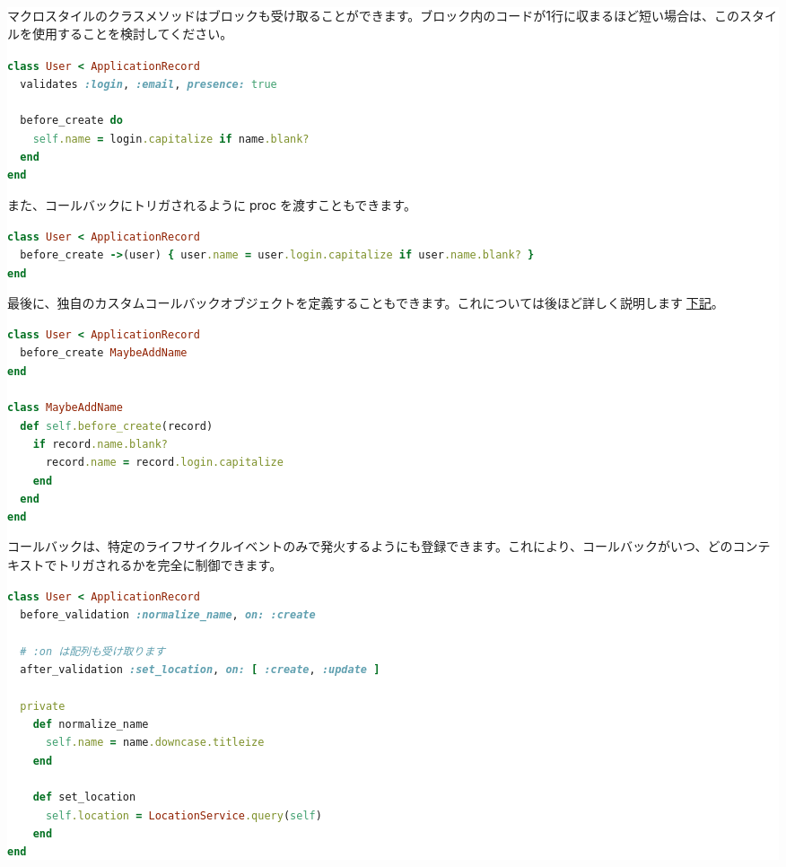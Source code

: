 マクロスタイルのクラスメソッドはブロックも受け取ることができます。ブロック内のコードが1行に収まるほど短い場合は、このスタイルを使用することを検討してください。

```ruby
class User < ApplicationRecord
  validates :login, :email, presence: true

  before_create do
    self.name = login.capitalize if name.blank?
  end
end
```

また、コールバックにトリガされるように proc を渡すこともできます。

```ruby
class User < ApplicationRecord
  before_create ->(user) { user.name = user.login.capitalize if user.name.blank? }
end
```

最後に、独自のカスタムコールバックオブジェクトを定義することもできます。これについては後ほど詳しく説明します [下記](#callback-classes)。

```ruby
class User < ApplicationRecord
  before_create MaybeAddName
end

class MaybeAddName
  def self.before_create(record)
    if record.name.blank?
      record.name = record.login.capitalize
    end
  end
end
```

コールバックは、特定のライフサイクルイベントのみで発火するようにも登録できます。これにより、コールバックがいつ、どのコンテキストでトリガされるかを完全に制御できます。

```ruby
class User < ApplicationRecord
  before_validation :normalize_name, on: :create

  # :on は配列も受け取ります
  after_validation :set_location, on: [ :create, :update ]

  private
    def normalize_name
      self.name = name.downcase.titleize
    end

    def set_location
      self.location = LocationService.query(self)
    end
end
```


[`after_create`]: https://api.rubyonrails.org/classes/ActiveRecord/Callbacks/ClassMethods.html#method-i-after_create
[`after_commit`]: https://api.rubyonrails.org/classes/ActiveRecord/Transactions/ClassMethods.html#method-i-after_commit
[`after_rollback`]: https://api.rubyonrails.org/classes/ActiveRecord/Transactions/ClassMethods.html#method-i-after_rollback
[`after_save`]: https://api.rubyonrails.org/classes/ActiveRecord/Callbacks/ClassMethods.html#method-i-after_save
[`after_validation`]: https://api.rubyonrails.org/classes/ActiveModel/Validations/Callbacks/ClassMethods.html#method-i-after_validation
[`around_create`]: https://api.rubyonrails.org/classes/ActiveRecord/Callbacks/ClassMethods.html#method-i-around_create
[`around_save`]: https://api.rubyonrails.org/classes/ActiveRecord/Callbacks/ClassMethods.html#method-i-around_save
[`before_create`]: https://api.rubyonrails.org/classes/ActiveRecord/Callbacks/ClassMethods.html#method-i-before_create
[`before_save`]: https://api.rubyonrails.org/classes/ActiveRecord/Callbacks/ClassMethods.html#method-i-before_save
[`before_validation`]: https://api.rubyonrails.org/classes/ActiveModel/Validations/Callbacks/ClassMethods.html#method-i-before_validation
[`after_update`]: https://api.rubyonrails.org/classes/ActiveRecord/Callbacks/ClassMethods.html#method-i-after_update
[`around_update`]: https://api.rubyonrails.org/classes/ActiveRecord/Callbacks/ClassMethods.html#method-i-around_update
[`before_update`]: https://api.rubyonrails.org/classes/ActiveRecord/Callbacks/ClassMethods.html#method-i-before_update
[`after_destroy`]: https://api.rubyonrails.org/classes/ActiveRecord/Callbacks/ClassMethods.html#method-i-after_destroy
[`around_destroy`]: https://api.rubyonrails.org/classes/ActiveRecord/Callbacks/ClassMethods.html#method-i-around_destroy
[`before_destroy`]: https://api.rubyonrails.org/classes/ActiveRecord/Callbacks/ClassMethods.html#method-i-before_destroy
[`after_find`]: https://api.rubyonrails.org/classes/ActiveRecord/Callbacks/ClassMethods.html#method-i-after_find
[`after_initialize`]: https://api.rubyonrails.org/classes/ActiveRecord/Callbacks/ClassMethods.html#method-i-after_initialize
[`after_touch`]: https://api.rubyonrails.org/classes/ActiveRecord/Callbacks/ClassMethods.html#method-i-after_touch
[`after_create_commit`]: https://api.rubyonrails.org/classes/ActiveRecord/Transactions/ClassMethods.html#method-i-after_create_commit
[`after_destroy_commit`]: https://api.rubyonrails.org/classes/ActiveRecord/Transactions/ClassMethods.html#method-i-after_destroy_commit
[`after_save_commit`]: https://api.rubyonrails.org/classes/ActiveRecord/Transactions/ClassMethods.html#method-i-after_save_commit
[`after_update_commit`]: https://api.rubyonrails.org/classes/ActiveRecord/Transactions/ClassMethods.html#method-i-after_update_commit
